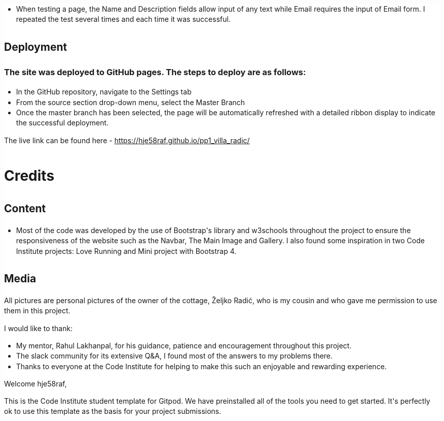 * When testing a page, the Name and Description fields allow input of any text while Email requires the input of Email form. I repeated the test several times and each time it was successful.

## Deployment


### The site was deployed to GitHub pages. The steps to deploy are as follows: 
* In the GitHub repository, navigate to the Settings tab 
* From the source section drop-down menu, select the Master Branch
* Once the master branch has been selected, the page will be automatically refreshed with a detailed ribbon display to indicate the successful deployment. 

The live link can be found here - https://hje58raf.github.io/pp1_villa_radic/

# Credits

## Content

* Most of the code was developed by the use of Bootstrap's library and w3schools throughout the project to ensure the responsiveness of the website such as the Navbar, The Main Image and Gallery. I also found some inspiration in two Code Institute projects: Love Running and Mini project with Bootstrap 4.

## Media

All pictures are personal pictures of the owner of the cottage, Željko Radić, who is my cousin and who gave me permission to use them in this project.

I would like to thank:
* My mentor, Rahul Lakhanpal, for his guidance, patience and encouragement throughout this project.
* The slack community for its extensive Q&A, I found most of the answers to my problems there.
* Thanks to everyone at the Code Institute for helping to make this such an enjoyable and rewarding experience.























Welcome hje58raf,

This is the Code Institute student template for Gitpod. We have preinstalled all of the tools you need to get started. It's perfectly ok to use this template as the basis for your project submissions.

